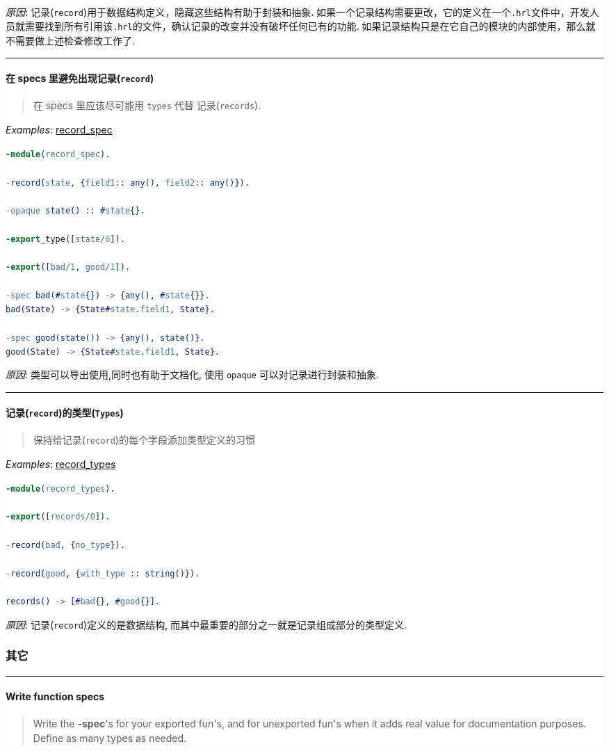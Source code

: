 *原因*: 记录(`record`)用于数据结构定义，隐藏这些结构有助于封装和抽象. 如果一个记录结构需要更改，它的定义在一个`.hrl`文件中，开发人员就需要找到所有引用该`.hrl`的文件，确认记录的改变并没有破坏任何已有的功能. 如果记录结构只是在它自己的模块的内部使用，那么就不需要做上述检查修改工作了.

***
#### 在 specs 里避免出现记录(`record`)
> 在 specs 里应该尽可能用 `types` 代替 记录(`records`).

*Examples*: [record_spec](src/record_spec.erl)

```erlang
-module(record_spec).

-record(state, {field1:: any(), field2:: any()}).

-opaque state() :: #state{}.

-export_type([state/0]).

-export([bad/1, good/1]).

-spec bad(#state{}) -> {any(), #state{}}.
bad(State) -> {State#state.field1, State}.

-spec good(state()) -> {any(), state()}.
good(State) -> {State#state.field1, State}.
```

*原因*: 类型可以导出使用,同时也有助于文档化, 使用 ``opaque`` 可以对记录进行封装和抽象.

***
####  记录(`record`)的类型(`Types`)
> 保持给记录(`record`)的每个字段添加类型定义的习惯

*Examples*: [record_types](src/record_types.erl)

```erlang
-module(record_types).

-export([records/0]).

-record(bad, {no_type}).

-record(good, {with_type :: string()}).

records() -> [#bad{}, #good{}].
```

*原因*: 记录(`record`)定义的是数据结构, 而其中最重要的部分之一就是记录组成部分的类型定义.

### 其它

***
#### Write function specs
> Write the **-spec**'s for your exported fun's, and for unexported fun's when it adds real value for documentation purposes. Define as many types as needed.
